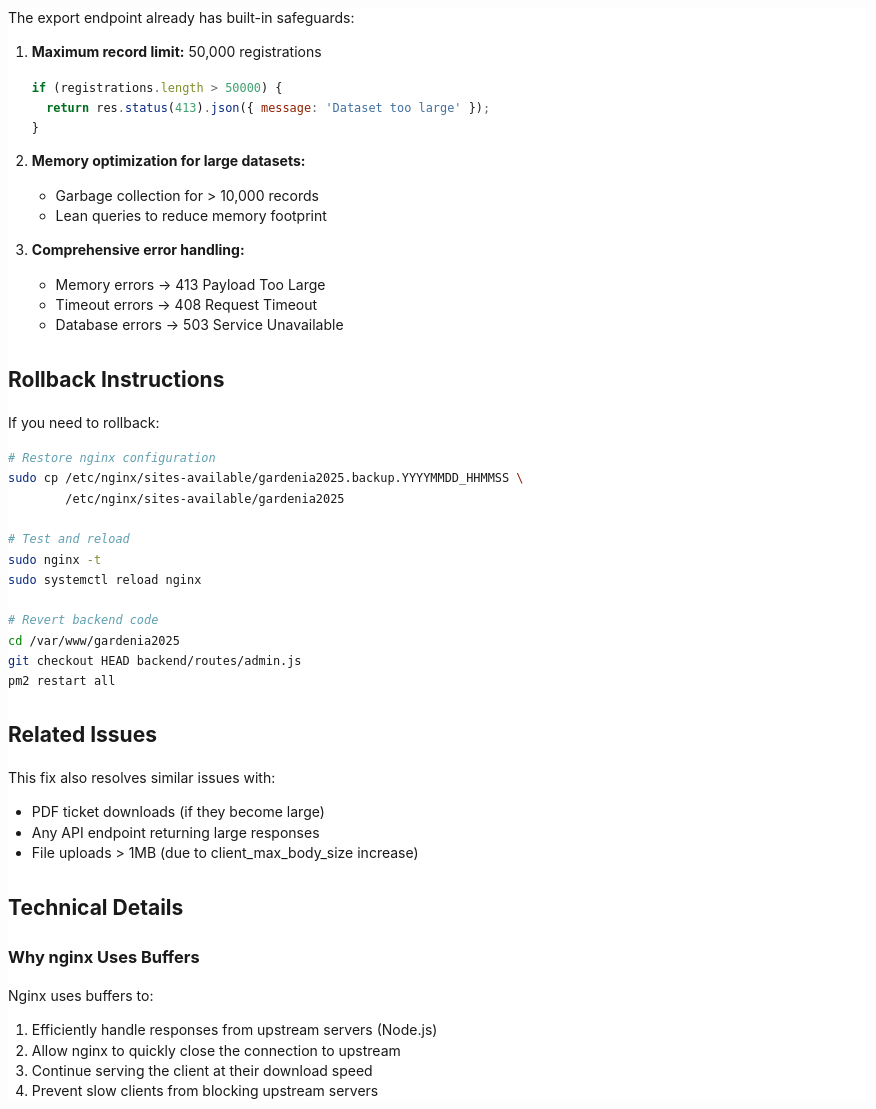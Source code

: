 The export endpoint already has built-in safeguards:

1. **Maximum record limit:** 50,000 registrations
   ```javascript
   if (registrations.length > 50000) {
     return res.status(413).json({ message: 'Dataset too large' });
   }
   ```

2. **Memory optimization for large datasets:** 
   - Garbage collection for > 10,000 records
   - Lean queries to reduce memory footprint

3. **Comprehensive error handling:**
   - Memory errors → 413 Payload Too Large
   - Timeout errors → 408 Request Timeout  
   - Database errors → 503 Service Unavailable

## Rollback Instructions

If you need to rollback:

```bash
# Restore nginx configuration
sudo cp /etc/nginx/sites-available/gardenia2025.backup.YYYYMMDD_HHMMSS \
        /etc/nginx/sites-available/gardenia2025

# Test and reload
sudo nginx -t
sudo systemctl reload nginx

# Revert backend code
cd /var/www/gardenia2025
git checkout HEAD backend/routes/admin.js
pm2 restart all
```

## Related Issues

This fix also resolves similar issues with:
- PDF ticket downloads (if they become large)
- Any API endpoint returning large responses
- File uploads > 1MB (due to client_max_body_size increase)

## Technical Details

### Why nginx Uses Buffers

Nginx uses buffers to:
1. Efficiently handle responses from upstream servers (Node.js)
2. Allow nginx to quickly close the connection to upstream
3. Continue serving the client at their download speed
4. Prevent slow clients from blocking upstream servers
